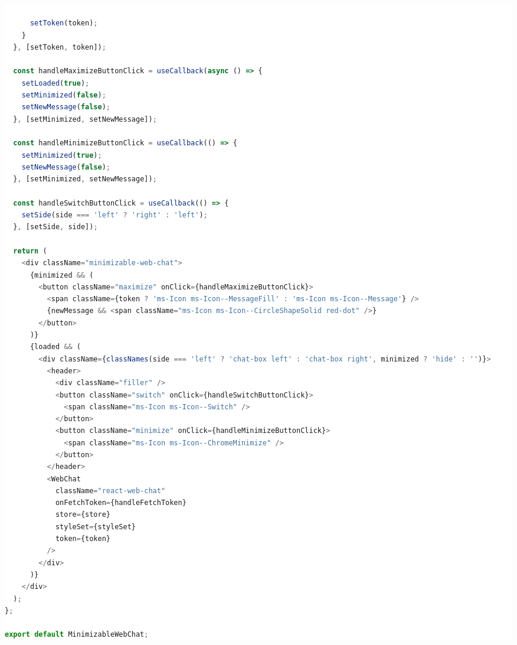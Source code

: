```js

      setToken(token);
    }
  }, [setToken, token]);

  const handleMaximizeButtonClick = useCallback(async () => {
    setLoaded(true);
    setMinimized(false);
    setNewMessage(false);
  }, [setMinimized, setNewMessage]);

  const handleMinimizeButtonClick = useCallback(() => {
    setMinimized(true);
    setNewMessage(false);
  }, [setMinimized, setNewMessage]);

  const handleSwitchButtonClick = useCallback(() => {
    setSide(side === 'left' ? 'right' : 'left');
  }, [setSide, side]);

  return (
    <div className="minimizable-web-chat">
      {minimized && (
        <button className="maximize" onClick={handleMaximizeButtonClick}>
          <span className={token ? 'ms-Icon ms-Icon--MessageFill' : 'ms-Icon ms-Icon--Message'} />
          {newMessage && <span className="ms-Icon ms-Icon--CircleShapeSolid red-dot" />}
        </button>
      )}
      {loaded && (
        <div className={classNames(side === 'left' ? 'chat-box left' : 'chat-box right', minimized ? 'hide' : '')}>
          <header>
            <div className="filler" />
            <button className="switch" onClick={handleSwitchButtonClick}>
              <span className="ms-Icon ms-Icon--Switch" />
            </button>
            <button className="minimize" onClick={handleMinimizeButtonClick}>
              <span className="ms-Icon ms-Icon--ChromeMinimize" />
            </button>
          </header>
          <WebChat
            className="react-web-chat"
            onFetchToken={handleFetchToken}
            store={store}
            styleSet={styleSet}
            token={token}
          />
        </div>
      )}
    </div>
  );
};

export default MinimizableWebChat;

```
